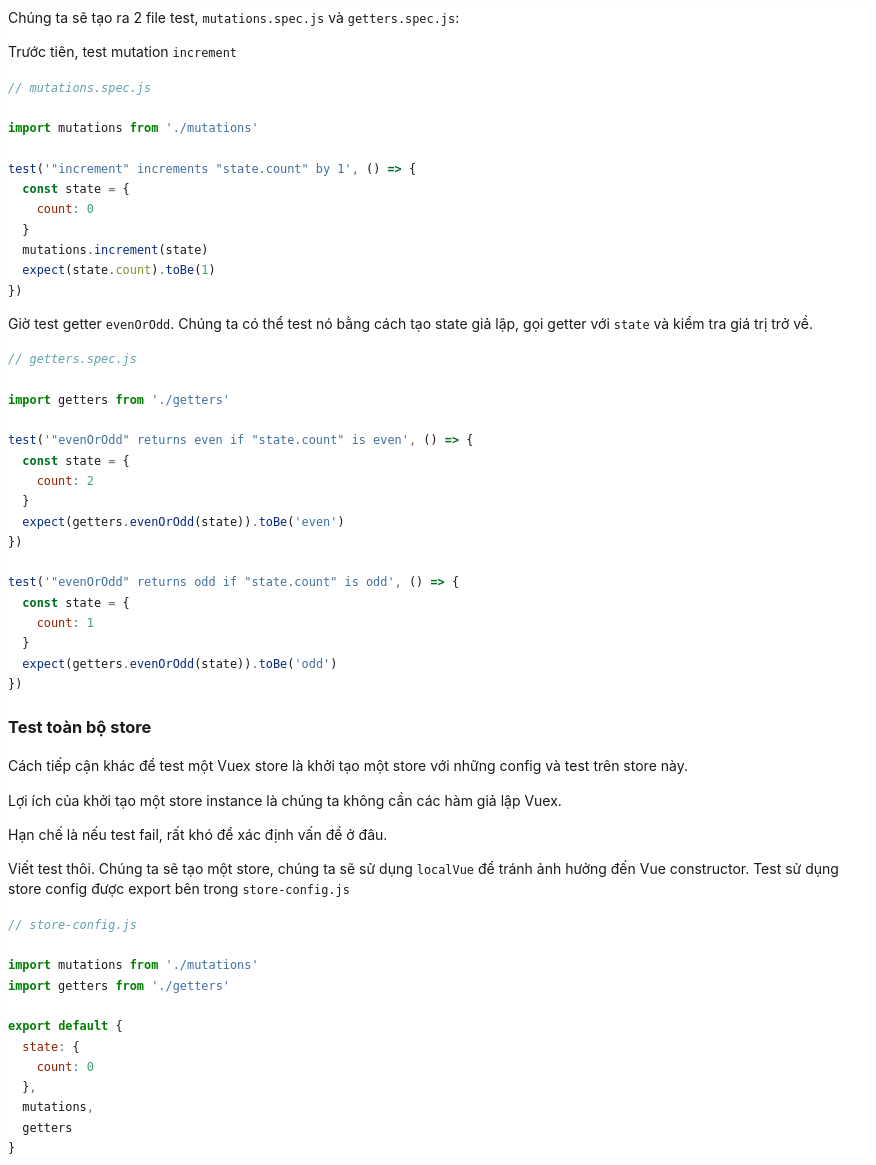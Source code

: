 Chúng ta sẽ tạo ra 2 file test, `mutations.spec.js` và `getters.spec.js`:

Trước tiên, test mutation `increment`

```js
// mutations.spec.js

import mutations from './mutations'

test('"increment" increments "state.count" by 1', () => {
  const state = {
    count: 0
  }
  mutations.increment(state)
  expect(state.count).toBe(1)
})
```

Giờ test getter `evenOrOdd`. Chúng ta có thể test nó bằng cách tạo state giả lập, gọi getter với `state` và kiểm tra giá trị trở về.

```js
// getters.spec.js

import getters from './getters'

test('"evenOrOdd" returns even if "state.count" is even', () => {
  const state = {
    count: 2
  }
  expect(getters.evenOrOdd(state)).toBe('even')
})

test('"evenOrOdd" returns odd if "state.count" is odd', () => {
  const state = {
    count: 1
  }
  expect(getters.evenOrOdd(state)).toBe('odd')
})
```

### Test toàn bộ store

Cách tiếp cận khác để test một Vuex store là khởi tạo một store với những config và test trên store này.

Lợi ích của khởi tạo một store instance là chúng ta không cần các hàm giả lập Vuex.

Hạn chế là nếu test fail, rất khó để xác định vấn đề ở đâu.

Viết test thôi. Chúng ta sẽ tạo một store, chúng ta sẽ sử dụng `localVue` để tránh ảnh hưởng đến Vue constructor. Test sử dụng store config được export bên trong `store-config.js`

```js
// store-config.js

import mutations from './mutations'
import getters from './getters'

export default {
  state: {
    count: 0
  },
  mutations,
  getters
}
```
